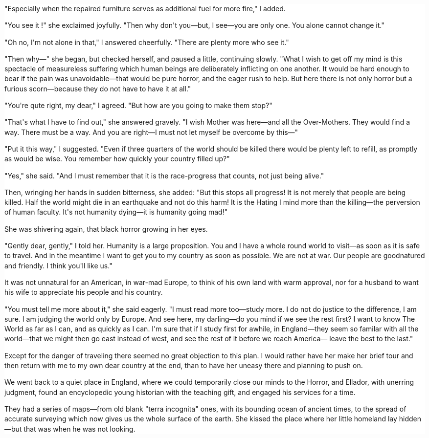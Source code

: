 "Especially when the repaired furniture serves as additional fuel for more fire," I added.

"You see it !" she exclaimed joyfully. "Then why don't you—but, I see—you are only one. You alone cannot change it."

"Oh no, I'm not alone in that," I answered cheerfully. "There are plenty more who see it."

"Then why—" she began, but checked herself, and paused a little, continuing slowly. "What I wish to get off my mind is this spectacle of measureless suffering which human beings are deliberately inflicting on one another. It would be hard enough to bear if the pain was unavoidable—that would be pure horror, and the eager rush to help. But here there is not only horror but a furious scorn—because they do not have to have it at all."

"You're qute right, my dear," I agreed. "But how are you going to make them stop?"

"That's what I have to find out," she answered gravely. "I wish Mother was here—and all the Over-Mothers. They would find a way. There must be a way. And you are right—I must not let myself be overcome by this—"

"Put it this way," I suggested. "Even if three quarters of the world should be killed there would be plenty left to refill, as promptly as would be wise. You remember how quickly your country filled up?"

"Yes," she said. "And I must remember that it is the race-progress that counts, not just being alive."

Then, wringing her hands in sudden bitterness, she added: "But this stops all progress! It is not merely that people are being killed. Half the world might die in an earthquake and not do this harm! It is the Hating I mind more than the killing—the perversion of human faculty. It's not humanity dying—it is humanity going mad!"

She was shivering again, that black horror growing in her eyes.

"Gently dear, gently," I told her. Humanity is a large proposition. You and I have a whole round world to visit—as soon as it is safe to travel. And in the meantime I want to get you to my country as soon as possible. We are not at war. Our people are goodnatured and friendly. I think you'll like us."

It was not unnatural for an American, in war-mad Europe, to think of his own land with warm approval, nor for a husband to want his wife to appreciate his people and his country.

"You must tell me more about it," she said eagerly. "I must read more too—study more. I do not do justice to the difference, I am sure. I am judging the world only by Europe. And see here, my darling—do you mind if we see the rest first? I want to know The World as far as I can, and as quickly as I can. I'm sure that if I study first for awhile, in England—they seem so familar with all the world—that we might then go east instead of west, and see the rest of it before we reach America— leave the best to the last."

Except for the danger of traveling there seemed no great objection to this plan. I would rather have her make her brief tour and then return with me to my own dear country at the end, than to have her uneasy there and planning to push on.

We went back to a quiet place in England, where we could temporarily close our minds to the Horror, and Ellador, with unerring judgment, found an encyclopedic young historian with the teaching gift, and engaged his services for a time.

They had a series of maps—from old blank "terra incognita" ones, with its bounding ocean of ancient times, to the spread of accurate surveying which now gives us the whole surface of the earth. She kissed the place where her little homeland lay hidden—but that was when he was not looking.
